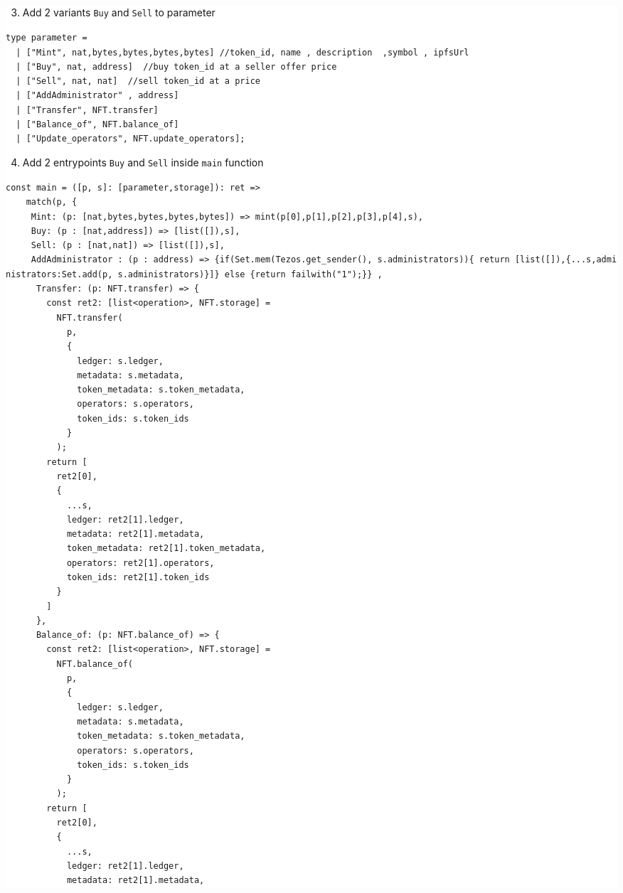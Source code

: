 3. Add 2 variants `Buy` and `Sell` to parameter

```ligolang
type parameter =
  | ["Mint", nat,bytes,bytes,bytes,bytes] //token_id, name , description  ,symbol , ipfsUrl
  | ["Buy", nat, address]  //buy token_id at a seller offer price
  | ["Sell", nat, nat]  //sell token_id at a price
  | ["AddAdministrator" , address]
  | ["Transfer", NFT.transfer]
  | ["Balance_of", NFT.balance_of]
  | ["Update_operators", NFT.update_operators];
```

4. Add 2 entrypoints `Buy` and `Sell` inside `main` function

```ligolang
const main = ([p, s]: [parameter,storage]): ret =>
    match(p, {
     Mint: (p: [nat,bytes,bytes,bytes,bytes]) => mint(p[0],p[1],p[2],p[3],p[4],s),
     Buy: (p : [nat,address]) => [list([]),s],
     Sell: (p : [nat,nat]) => [list([]),s],
     AddAdministrator : (p : address) => {if(Set.mem(Tezos.get_sender(), s.administrators)){ return [list([]),{...s,administrators:Set.add(p, s.administrators)}]} else {return failwith("1");}} ,
      Transfer: (p: NFT.transfer) => {
        const ret2: [list<operation>, NFT.storage] =
          NFT.transfer(
            p,
            {
              ledger: s.ledger,
              metadata: s.metadata,
              token_metadata: s.token_metadata,
              operators: s.operators,
              token_ids: s.token_ids
            }
          );
        return [
          ret2[0],
          {
            ...s,
            ledger: ret2[1].ledger,
            metadata: ret2[1].metadata,
            token_metadata: ret2[1].token_metadata,
            operators: ret2[1].operators,
            token_ids: ret2[1].token_ids
          }
        ]
      },
      Balance_of: (p: NFT.balance_of) => {
        const ret2: [list<operation>, NFT.storage] =
          NFT.balance_of(
            p,
            {
              ledger: s.ledger,
              metadata: s.metadata,
              token_metadata: s.token_metadata,
              operators: s.operators,
              token_ids: s.token_ids
            }
          );
        return [
          ret2[0],
          {
            ...s,
            ledger: ret2[1].ledger,
            metadata: ret2[1].metadata,
```